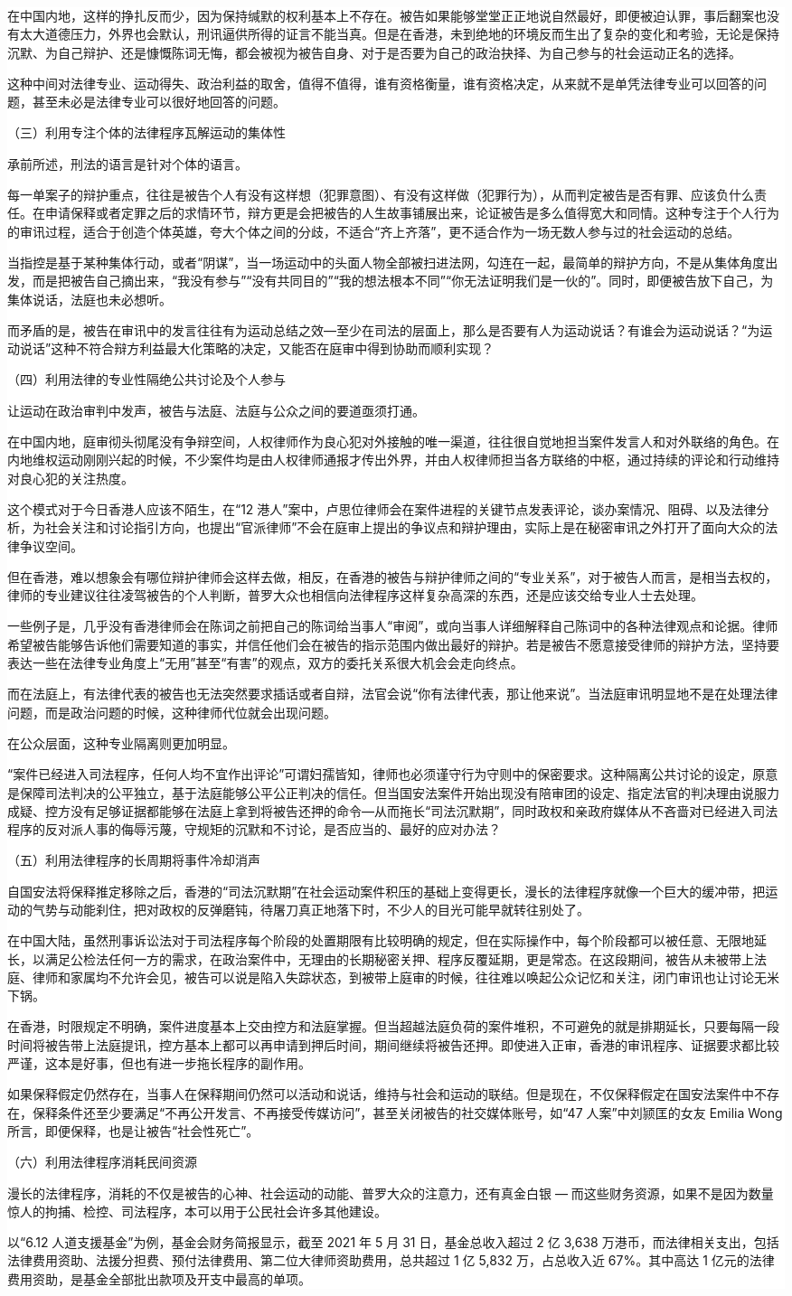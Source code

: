 在中国内地，这样的挣扎反而少，因为保持缄默的权利基本上不存在。被告如果能够堂堂正正地说自然最好，即便被迫认罪，事后翻案也没有太大道德压力，外界也会默认，刑讯逼供所得的证言不能当真。但是在香港，未到绝地的环境反而生出了复杂的变化和考验，无论是保持沉默、为自己辩护、还是慷慨陈词无悔，都会被视为被告自身、对于是否要为自己的政治抉择、为自己参与的社会运动正名的选择。

这种中间对法律专业、运动得失、政治利益的取舍，值得不值得，谁有资格衡量，谁有资格决定，从来就不是单凭法律专业可以回答的问题，甚至未必是法律专业可以很好地回答的问题。

（三）利用专注个体的法律程序瓦解运动的集体性

承前所述，刑法的语言是针对个体的语言。

每一单案子的辩护重点，往往是被告个人有没有这样想（犯罪意图）、有没有这样做（犯罪行为），从而判定被告是否有罪、应该负什么责任。在申请保释或者定罪之后的求情环节，辩方更是会把被告的人生故事铺展出来，论证被告是多么值得宽大和同情。这种专注于个人行为的审讯过程，适合于创造个体英雄，夸大个体之间的分歧，不适合“齐上齐落”，更不适合作为一场无数人参与过的社会运动的总结。

当指控是基于某种集体行动，或者“阴谋”，当一场运动中的头面人物全部被扫进法网，勾连在一起，最简单的辩护方向，不是从集体角度出发，而是把被告自己摘出来，“我没有参与”“没有共同目的”“我的想法根本不同”“你无法证明我们是一伙的”。同时，即便被告放下自己，为集体说话，法庭也未必想听。

而矛盾的是，被告在审讯中的发言往往有为运动总结之效—至少在司法的层面上，那么是否要有人为运动说话？有谁会为运动说话？“为运动说话”这种不符合辩方利益最大化策略的决定，又能否在庭审中得到协助而顺利实现？

（四）利用法律的专业性隔绝公共讨论及个人参与

让运动在政治审判中发声，被告与法庭、法庭与公众之间的要道亟须打通。

在中国内地，庭审彻头彻尾没有争辩空间，人权律师作为良心犯对外接触的唯一渠道，往往很自觉地担当案件发言人和对外联络的角色。在内地维权运动刚刚兴起的时候，不少案件均是由人权律师通报才传出外界，并由人权律师担当各方联络的中枢，通过持续的评论和行动维持对良心犯的关注热度。

这个模式对于今日香港人应该不陌生，在“12 港人”案中，卢思位律师会在案件进程的关键节点发表评论，谈办案情况、阻碍、以及法律分析，为社会关注和讨论指引方向，也提出“官派律师”不会在庭审上提出的争议点和辩护理由，实际上是在秘密审讯之外打开了面向大众的法律争议空间。

但在香港，难以想象会有哪位辩护律师会这样去做，相反，在香港的被告与辩护律师之间的“专业关系”，对于被告人而言，是相当去权的，律师的专业建议往往凌驾被告的个人判断，普罗大众也相信向法律程序这样复杂高深的东西，还是应该交给专业人士去处理。

一些例子是，几乎没有香港律师会在陈词之前把自己的陈词给当事人“审阅”，或向当事人详细解释自己陈词中的各种法律观点和论据。律师希望被告能够告诉他们需要知道的事实，并信任他们会在被告的指示范围内做出最好的辩护。若是被告不愿意接受律师的辩护方法，坚持要表达一些在法律专业角度上“无用”甚至“有害”的观点，双方的委托关系很大机会会走向终点。

而在法庭上，有法律代表的被告也无法突然要求插话或者自辩，法官会说“你有法律代表，那让他来说”。当法庭审讯明显地不是在处理法律问题，而是政治问题的时候，这种律师代位就会出现问题。

在公众层面，这种专业隔离则更加明显。

“案件已经进入司法程序，任何人均不宜作出评论”可谓妇孺皆知，律师也必须谨守行为守则中的保密要求。这种隔离公共讨论的设定，原意是保障司法判决的公平独立，基于法庭能够公平公正判决的信任。但当国安法案件开始出现没有陪审团的设定、指定法官的判决理由说服力成疑、控方没有足够证据都能够在法庭上拿到将被告还押的命令—从而拖长“司法沉默期”，同时政权和亲政府媒体从不吝啬对已经进入司法程序的反对派人事的侮辱污蔑，守规矩的沉默和不讨论，是否应当的、最好的应对办法？

（五）利用法律程序的长周期将事件冷却消声

自国安法将保释推定移除之后，香港的“司法沉默期”在社会运动案件积压的基础上变得更长，漫长的法律程序就像一个巨大的缓冲带，把运动的气势与动能刹住，把对政权的反弹磨钝，待屠刀真正地落下时，不少人的目光可能早就转往别处了。

在中国大陆，虽然刑事诉讼法对于司法程序每个阶段的处置期限有比较明确的规定，但在实际操作中，每个阶段都可以被任意、无限地延长，以满足公检法任何一方的需求，在政治案件中，无理由的长期秘密关押、程序反覆延期，更是常态。在这段期间，被告从未被带上法庭、律师和家属均不允许会见，被告可以说是陷入失踪状态，到被带上庭审的时候，往往难以唤起公众记忆和关注，闭门审讯也让讨论无米下锅。

在香港，时限规定不明确，案件进度基本上交由控方和法庭掌握。但当超越法庭负荷的案件堆积，不可避免的就是排期延长，只要每隔一段时间将被告带上法庭提讯，控方基本上都可以再申请到押后时间，期间继续将被告还押。即使进入正审，香港的审讯程序、证据要求都比较严谨，这本是好事，但也有进一步拖长程序的副作用。

如果保释假定仍然存在，当事人在保释期间仍然可以活动和说话，维持与社会和运动的联结。但是现在，不仅保释假定在国安法案件中不存在，保释条件还至少要满足“不再公开发言、不再接受传媒访问”，甚至关闭被告的社交媒体账号，如“47 人案”中刘颕匡的女友 Emilia Wong 所言，即便保释，也是让被告“社会性死亡”。

（六）利用法律程序消耗民间资源

漫长的法律程序，消耗的不仅是被告的心神、社会运动的动能、普罗大众的注意力，还有真金白银 — 而这些财务资源，如果不是因为数量惊人的拘捕、检控、司法程序，本可以用于公民社会许多其他建设。

以“6.12 人道支援基金”为例，基金会财务简报显示，截至 2021 年 5 月 31 日，基金总收入超过 2 亿 3,638 万港币，而法律相关支出，包括法律费用资助、法援分担费、预付法律费用、第二位大律师资助费用，总共超过 1 亿 5,832 万，占总收入近 67%。其中高达 1 亿元的法律费用资助，是基金全部批出款项及开支中最高的单项。
